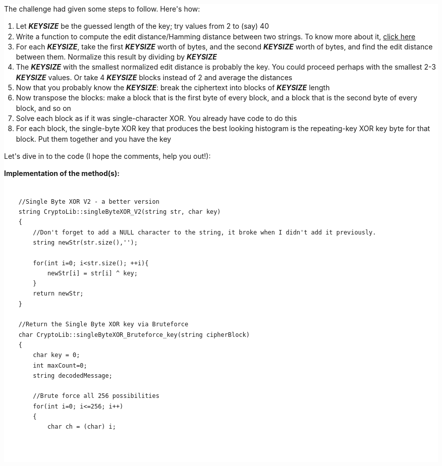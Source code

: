 The challenge had given some steps to follow. Here's how:

1.  Let ***KEYSIZE*** be the guessed length of the key; try values from 2
    to (say) 40
2.  Write a function to compute the edit distance/Hamming distance
    between two strings. To know more about it, [click
    here](/posts/hamming-distance-algorithm-in-c)
3.  For each ***KEYSIZE***, take the first ***KEYSIZE*** worth of bytes, and
    the second ***KEYSIZE*** worth of bytes, and find the edit distance
    between them. Normalize this result by dividing by ***KEYSIZE***
4.  The ***KEYSIZE*** with the smallest normalized edit distance is
    probably the key. You could proceed perhaps with the smallest 2-3
    ***KEYSIZE*** values. Or take 4 ***KEYSIZE*** blocks instead of 2 and
    average the distances
5.  Now that you probably know the ***KEYSIZE***: break the ciphertext
    into blocks of ***KEYSIZE*** length
6.  Now transpose the blocks: make a block that is the first byte of
    every block, and a block that is the second byte of every block, and
    so on
7.  Solve each block as if it was single-character XOR. You already have
    code to do this
8.  For each block, the single-byte XOR key that produces the best
    looking histogram is the repeating-key XOR key byte for that block.
    Put them together and you have the key

Let's dive in to the code (I hope the comments, help you out!):

**Implementation of the method(s):**

<pre>
    <code class="cpp">
    //Single Byte XOR V2 - a better version
    string CryptoLib::singleByteXOR_V2(string str, char key)
    {
        //Don't forget to add a NULL character to the string, it broke when I didn't add it previously.
        string newStr(str.size(),''); 
        
        for(int i=0; i&lt;str.size(); ++i){
            newStr[i] = str[i] ^ key;
        }
        return newStr;
    }

    //Return the Single Byte XOR key via Bruteforce
    char CryptoLib::singleByteXOR_Bruteforce_key(string cipherBlock)
    {
        char key = 0;
        int maxCount=0;
        string decodedMessage;

        //Brute force all 256 possibilities
        for(int i=0; i<=256; i++)
        {
            char ch = (char) i;
